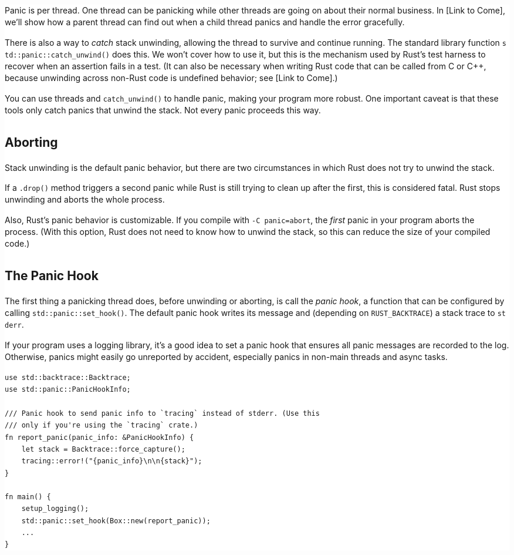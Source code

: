 Panic is per thread. One thread can be panicking while other threads are going on about their normal business. In [Link to Come], we’ll show how a parent thread can find out when a child thread panics and handle the error gracefully.

There is also a way to *catch* stack unwinding, allowing the thread to survive and continue running. The standard library function `std::panic::catch_unwind()` does this. We won’t cover how to use it, but this is the mechanism used by Rust’s test harness to recover when an assertion fails in a test. (It can also be necessary when writing Rust code that can be called from C or C‍++, because unwinding across non-Rust code is undefined behavior; see [Link to Come].)

You can use threads and `catch_unwind()` to handle panic, making your program more robust. One important caveat is that these tools only catch panics that unwind the stack. Not every panic proceeds this way.

## Aborting

Stack unwinding is the default panic behavior, but there are two circumstances in which Rust does not try to unwind the stack.

If a `.drop()` method triggers a second panic while Rust is still trying to clean up after the first, this is considered fatal. Rust stops unwinding and aborts the whole process.

Also, Rust’s panic behavior is customizable. If you compile with `-C panic=abort`, the *first* panic in your program aborts the process. (With this option, Rust does not need to know how to unwind the stack, so this can reduce the size of your compiled code.)

## The Panic Hook

The first thing a panicking thread does, before unwinding or aborting, is call the *panic hook*, a function that can be configured by calling `std::panic::set_hook()`. The default panic hook writes its message and (depending on `RUST_BACKTRACE`) a stack trace to `stderr`.

If your program uses a logging library, it’s a good idea to set a panic hook that ensures all panic messages are recorded to the log. Otherwise, panics might easily go unreported by accident, especially panics in non-main threads and async tasks.

```
use std::backtrace::Backtrace;
use std::panic::PanicHookInfo;

/// Panic hook to send panic info to `tracing` instead of stderr. (Use this
/// only if you're using the `tracing` crate.)
fn report_panic(panic_info: &PanicHookInfo) {
    let stack = Backtrace::force_capture();
    tracing::error!("{panic_info}\n\n{stack}");
}

fn main() {
    setup_logging();
    std::panic::set_hook(Box::new(report_panic));
    ...
}
```
